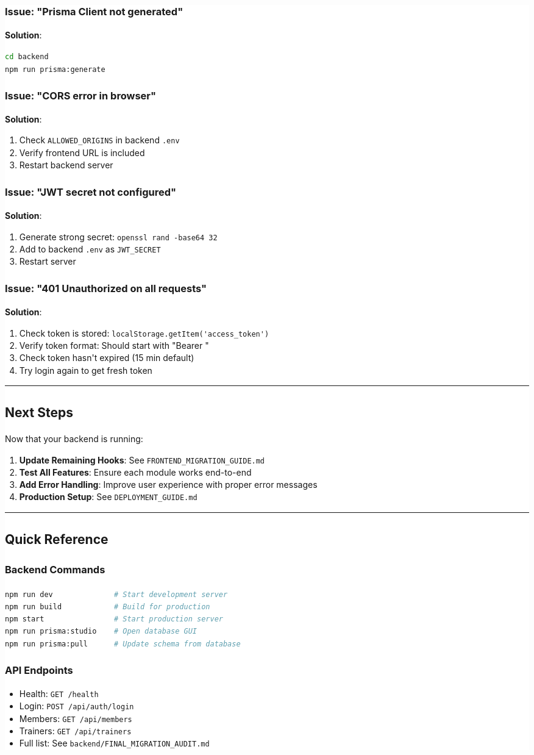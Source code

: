 ### Issue: "Prisma Client not generated"
**Solution**:
```bash
cd backend
npm run prisma:generate
```

### Issue: "CORS error in browser"
**Solution**:
1. Check `ALLOWED_ORIGINS` in backend `.env`
2. Verify frontend URL is included
3. Restart backend server

### Issue: "JWT secret not configured"
**Solution**:
1. Generate strong secret: `openssl rand -base64 32`
2. Add to backend `.env` as `JWT_SECRET`
3. Restart server

### Issue: "401 Unauthorized on all requests"
**Solution**:
1. Check token is stored: `localStorage.getItem('access_token')`
2. Verify token format: Should start with "Bearer "
3. Check token hasn't expired (15 min default)
4. Try login again to get fresh token

---

## Next Steps

Now that your backend is running:

1. **Update Remaining Hooks**: See `FRONTEND_MIGRATION_GUIDE.md`
2. **Test All Features**: Ensure each module works end-to-end
3. **Add Error Handling**: Improve user experience with proper error messages
4. **Production Setup**: See `DEPLOYMENT_GUIDE.md`

---

## Quick Reference

### Backend Commands
```bash
npm run dev              # Start development server
npm run build            # Build for production
npm start                # Start production server
npm run prisma:studio    # Open database GUI
npm run prisma:pull      # Update schema from database
```

### API Endpoints
- Health: `GET /health`
- Login: `POST /api/auth/login`
- Members: `GET /api/members`
- Trainers: `GET /api/trainers`
- Full list: See `backend/FINAL_MIGRATION_AUDIT.md`
